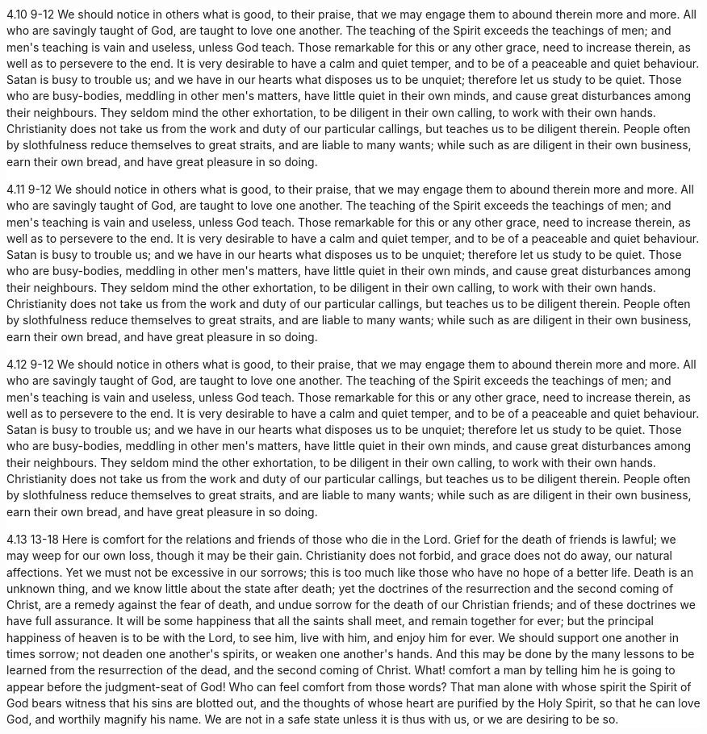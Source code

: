 4.10 9-12 We should notice in others what is good, to their praise, that we may engage them to abound therein more and more. All who are savingly taught of God, are taught to love one another. The teaching of the Spirit exceeds the teachings of men; and men's teaching is vain and useless, unless God teach. Those remarkable for this or any other grace, need to increase therein, as well as to persevere to the end. It is very desirable to have a calm and quiet temper, and to be of a peaceable and quiet behaviour. Satan is busy to trouble us; and we have in our hearts what disposes us to be unquiet; therefore let us study to be quiet. Those who are busy-bodies, meddling in other men's matters, have little quiet in their own minds, and cause great disturbances among their neighbours. They seldom mind the other exhortation, to be diligent in their own calling, to work with their own hands. Christianity does not take us from the work and duty of our particular callings, but teaches us to be diligent therein. People often by slothfulness reduce themselves to great straits, and are liable to many wants; while such as are diligent in their own business, earn their own bread, and have great pleasure in so doing.

4.11 9-12 We should notice in others what is good, to their praise, that we may engage them to abound therein more and more. All who are savingly taught of God, are taught to love one another. The teaching of the Spirit exceeds the teachings of men; and men's teaching is vain and useless, unless God teach. Those remarkable for this or any other grace, need to increase therein, as well as to persevere to the end. It is very desirable to have a calm and quiet temper, and to be of a peaceable and quiet behaviour. Satan is busy to trouble us; and we have in our hearts what disposes us to be unquiet; therefore let us study to be quiet. Those who are busy-bodies, meddling in other men's matters, have little quiet in their own minds, and cause great disturbances among their neighbours. They seldom mind the other exhortation, to be diligent in their own calling, to work with their own hands. Christianity does not take us from the work and duty of our particular callings, but teaches us to be diligent therein. People often by slothfulness reduce themselves to great straits, and are liable to many wants; while such as are diligent in their own business, earn their own bread, and have great pleasure in so doing.

4.12 9-12 We should notice in others what is good, to their praise, that we may engage them to abound therein more and more. All who are savingly taught of God, are taught to love one another. The teaching of the Spirit exceeds the teachings of men; and men's teaching is vain and useless, unless God teach. Those remarkable for this or any other grace, need to increase therein, as well as to persevere to the end. It is very desirable to have a calm and quiet temper, and to be of a peaceable and quiet behaviour. Satan is busy to trouble us; and we have in our hearts what disposes us to be unquiet; therefore let us study to be quiet. Those who are busy-bodies, meddling in other men's matters, have little quiet in their own minds, and cause great disturbances among their neighbours. They seldom mind the other exhortation, to be diligent in their own calling, to work with their own hands. Christianity does not take us from the work and duty of our particular callings, but teaches us to be diligent therein. People often by slothfulness reduce themselves to great straits, and are liable to many wants; while such as are diligent in their own business, earn their own bread, and have great pleasure in so doing.

4.13 13-18 Here is comfort for the relations and friends of those who die in the Lord. Grief for the death of friends is lawful; we may weep for our own loss, though it may be their gain. Christianity does not forbid, and grace does not do away, our natural affections. Yet we must not be excessive in our sorrows; this is too much like those who have no hope of a better life. Death is an unknown thing, and we know little about the state after death; yet the doctrines of the resurrection and the second coming of Christ, are a remedy against the fear of death, and undue sorrow for the death of our Christian friends; and of these doctrines we have full assurance. It will be some happiness that all the saints shall meet, and remain together for ever; but the principal happiness of heaven is to be with the Lord, to see him, live with him, and enjoy him for ever. We should support one another in times sorrow; not deaden one another's spirits, or weaken one another's hands. And this may be done by the many lessons to be learned from the resurrection of the dead, and the second coming of Christ. What! comfort a man by telling him he is going to appear before the judgment-seat of God! Who can feel comfort from those words? That man alone with whose spirit the Spirit of God bears witness that his sins are blotted out, and the thoughts of whose heart are purified by the Holy Spirit, so that he can love God, and worthily magnify his name. We are not in a safe state unless it is thus with us, or we are desiring to be so.
